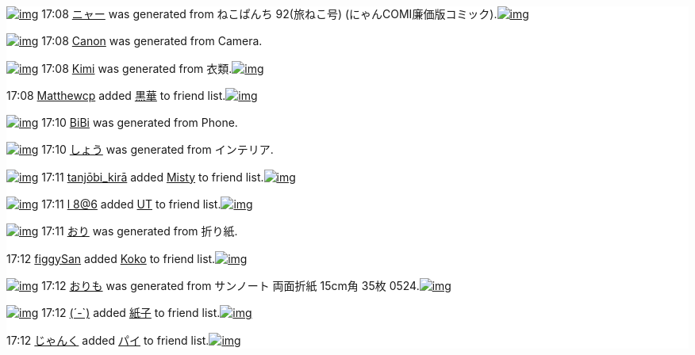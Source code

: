 [![img](http://www.deviantsart.com/3aa5cln.png)](http://www.barcodekanojo.com/kanojo/3054671/%E3%83%8B%E3%83%A3%E3%83%BC) 17:08 [ニャー](http://www.barcodekanojo.com/kanojo/3054671/%E3%83%8B%E3%83%A3%E3%83%BC) was generated from ねこぱんち 92(旅ねこ号) (にゃんCOMI廉価版コミック).[![img](http://www.deviantsart.com/151kdr8.jpeg)](http://www.barcodekanojo.com/product_images/barcode/5775803/1405411670/%E3%81%AD%E3%81%93%E3%81%B1%E3%82%93%E3%81%A1%2092%28%E6%97%85%E3%81%AD%E3%81%93%E5%8F%B7%29%20%28%E3%81%AB%E3%82%83%E3%82%93COMI%E5%BB%89%E4%BE%A1%E7%89%88%E3%82%B3%E3%83%9F%E3%83%83%E3%82%AF%29.jpg)

[![img](http://www.deviantsart.com/5hm4js.png)](http://www.barcodekanojo.com/kanojo/3054672/Canon) 17:08 [Canon](http://www.barcodekanojo.com/kanojo/3054672/Canon) was generated from Camera.

[![img](http://www.deviantsart.com/57cv8v.png)](http://www.barcodekanojo.com/kanojo/3054673/Kimi) 17:08 [Kimi](http://www.barcodekanojo.com/kanojo/3054673/Kimi) was generated from 衣類.[![img](http://www.deviantsart.com/dj24s4.jpeg)](http://www.barcodekanojo.com/product_images/barcode/5775805/1405411694/%E8%A1%A3%E9%A1%9E.jpg)

17:08 [Matthewcp](http://www.barcodekanojo.com/user/476399/Matthewcp) added [黒華](http://www.barcodekanojo.com/kanojo/2562671/%E9%BB%92%E8%8F%AF) to friend list.[![img](http://www.deviantsart.com/3en38d6.png)](http://www.barcodekanojo.com/kanojo/2562671/%E9%BB%92%E8%8F%AF)

[![img](http://www.deviantsart.com/3l43tkm.png)](http://www.barcodekanojo.com/kanojo/3054674/BiBi) 17:10 [BiBi](http://www.barcodekanojo.com/kanojo/3054674/BiBi) was generated from Phone.

[![img](http://www.deviantsart.com/1uhprjk.png)](http://www.barcodekanojo.com/kanojo/3054675/%E3%81%97%E3%82%87%E3%81%86) 17:10 [しょう](http://www.barcodekanojo.com/kanojo/3054675/%E3%81%97%E3%82%87%E3%81%86) was generated from インテリア.

[![img](http://www.deviantsart.com/27krv02.jpeg)](http://www.barcodekanojo.com/user/452089/tanj%C5%8Dbi_kir%C4%81) 17:11 [tanjōbi_kirā](http://www.barcodekanojo.com/user/452089/tanj%C5%8Dbi_kir%C4%81) added [Misty](http://www.barcodekanojo.com/kanojo/2520316/Misty) to friend list.[![img](http://www.deviantsart.com/21ru97q.png)](http://www.barcodekanojo.com/kanojo/2520316/Misty)

[![img](http://www.deviantsart.com/cegcro.jpeg)](http://www.barcodekanojo.com/user/254569/l%208%406) 17:11 [l 8@6](http://www.barcodekanojo.com/user/254569/l%208%406) added [UT](http://www.barcodekanojo.com/kanojo/3014216/UT) to friend list.[![img](http://www.deviantsart.com/vu2q7u.png)](http://www.barcodekanojo.com/kanojo/3014216/UT)

[![img](http://www.deviantsart.com/kgdcj8.png)](http://www.barcodekanojo.com/kanojo/3054676/%E3%81%8A%E3%82%8A) 17:11 [おり](http://www.barcodekanojo.com/kanojo/3054676/%E3%81%8A%E3%82%8A) was generated from 折り紙.

17:12 [figgySan](http://www.barcodekanojo.com/user/476344/figgySan) added [Koko](http://www.barcodekanojo.com/kanojo/2442425/Koko) to friend list.[![img](http://www.deviantsart.com/3fe4h18.png)](http://www.barcodekanojo.com/kanojo/2442425/Koko)

[![img](http://www.deviantsart.com/nqv8bo.png)](http://www.barcodekanojo.com/kanojo/3054677/%E3%81%8A%E3%82%8A%E3%82%82) 17:12 [おりも](http://www.barcodekanojo.com/kanojo/3054677/%E3%81%8A%E3%82%8A%E3%82%82) was generated from サンノート 両面折紙 15cm角 35枚 0524.[![img](http://www.deviantsart.com/lomoti.jpeg)](http://www.barcodekanojo.com/product_images/barcode/2299926/1303565308/50x50x,PE4,PB8,PA1,PE9,P9D,PA2,PE3,P81,P8A,PE3,P82,P8A,PE3,P81,P8C,PE3,P81,PBF.jpg,qw=88,ah=88.pagespeed.ic.m5bA2eNkP2.jpg)

[![img](http://www.deviantsart.com/36ml7i0.jpeg)](http://www.barcodekanojo.com/user/426956/%28%C2%B4-%60%29) 17:12 [(´-`)](http://www.barcodekanojo.com/user/426956/%28%C2%B4-%60%29) added [紙子](http://www.barcodekanojo.com/kanojo/972922/%E7%B4%99%E5%AD%90) to friend list.[![img](http://www.deviantsart.com/23q5utd.png)](http://www.barcodekanojo.com/kanojo/972922/%E7%B4%99%E5%AD%90)

17:12 [じゃんく](http://www.barcodekanojo.com/user/474908/%E3%81%98%E3%82%83%E3%82%93%E3%81%8F) added [パイ](http://www.barcodekanojo.com/kanojo/3038960/%E3%83%91%E3%82%A4) to friend list.[![img](http://www.deviantsart.com/32f21fh.png)](http://www.barcodekanojo.com/kanojo/3038960/%E3%83%91%E3%82%A4)
